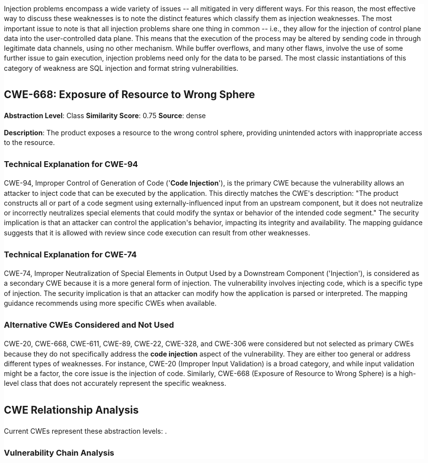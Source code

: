 
Injection problems encompass a wide variety of issues -- all mitigated in very different ways. For this reason, the most effective way to discuss these weaknesses is to note the distinct features which classify them as injection weaknesses. The most important issue to note is that all injection problems share one thing in common -- i.e., they allow for the injection of control plane data into the user-controlled data plane. This means that the execution of the process may be altered by sending code in through legitimate data channels, using no other mechanism. While buffer overflows, and many other flaws, involve the use of some further issue to gain execution, injection problems need only for the data to be parsed. The most classic instantiations of this category of weakness are SQL injection and format string vulnerabilities.

## CWE-668: Exposure of Resource to Wrong Sphere
**Abstraction Level**: Class
**Similarity Score**: 0.75
**Source**: dense

**Description**:
The product exposes a resource to the wrong control sphere, providing unintended actors with inappropriate access to the resource.

### Technical Explanation for CWE-94
CWE-94, Improper Control of Generation of Code ('**Code Injection**'), is the primary CWE because the vulnerability allows an attacker to inject code that can be executed by the application. This directly matches the CWE's description: "The product constructs all or part of a code segment using externally-influenced input from an upstream component, but it does not neutralize or incorrectly neutralizes special elements that could modify the syntax or behavior of the intended code segment." The security implication is that an attacker can control the application's behavior, impacting its integrity and availability. The mapping guidance suggests that it is allowed with review since code execution can result from other weaknesses.

### Technical Explanation for CWE-74
CWE-74, Improper Neutralization of Special Elements in Output Used by a Downstream Component ('Injection'), is considered as a secondary CWE because it is a more general form of injection. The vulnerability involves injecting code, which is a specific type of injection. The security implication is that an attacker can modify how the application is parsed or interpreted. The mapping guidance recommends using more specific CWEs when available.

### Alternative CWEs Considered and Not Used
CWE-20, CWE-668, CWE-611, CWE-89, CWE-22, CWE-328, and CWE-306 were considered but not selected as primary CWEs because they do not specifically address the **code injection** aspect of the vulnerability. They are either too general or address different types of weaknesses. For instance, CWE-20 (Improper Input Validation) is a broad category, and while input validation might be a factor, the core issue is the injection of code. Similarly, CWE-668 (Exposure of Resource to Wrong Sphere) is a high-level class that does not accurately represent the specific weakness.


## CWE Relationship Analysis

Current CWEs represent these abstraction levels: .


### Vulnerability Chain Analysis
